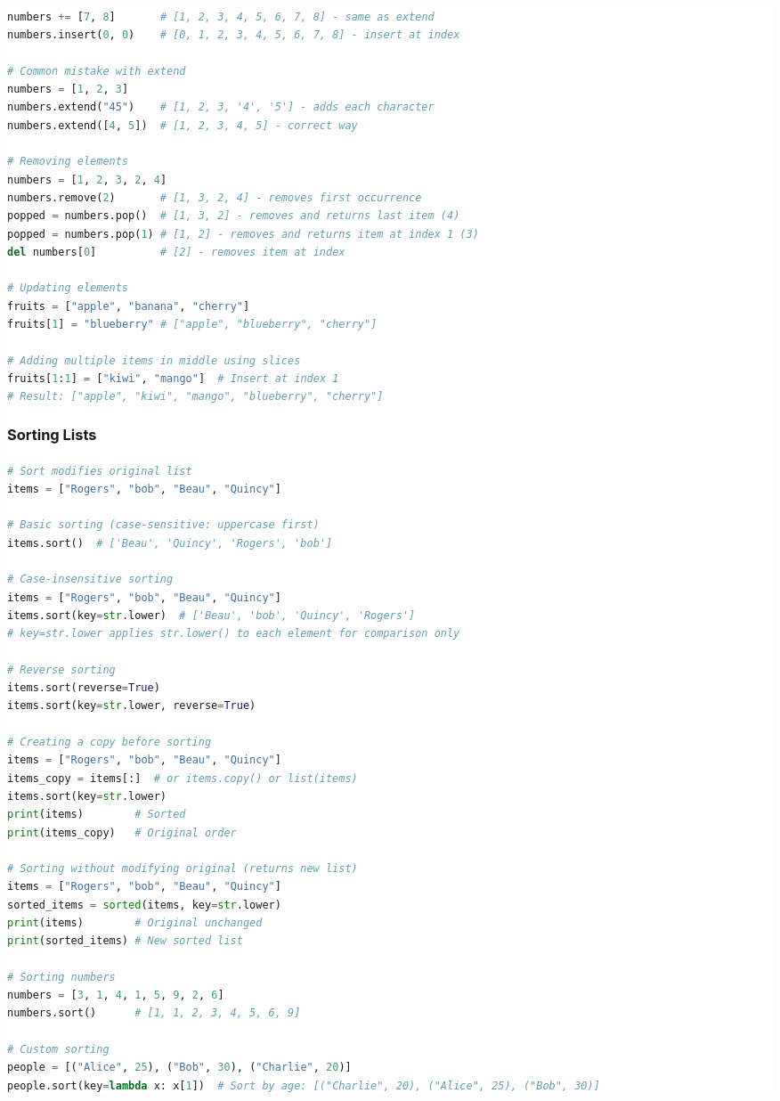 ```python
numbers += [7, 8]       # [1, 2, 3, 4, 5, 6, 7, 8] - same as extend
numbers.insert(0, 0)    # [0, 1, 2, 3, 4, 5, 6, 7, 8] - insert at index

# Common mistake with extend
numbers = [1, 2, 3]
numbers.extend("45")    # [1, 2, 3, '4', '5'] - adds each character
numbers.extend([4, 5])  # [1, 2, 3, 4, 5] - correct way

# Removing elements
numbers = [1, 2, 3, 2, 4]
numbers.remove(2)       # [1, 3, 2, 4] - removes first occurrence
popped = numbers.pop()  # [1, 3, 2] - removes and returns last item (4)
popped = numbers.pop(1) # [1, 2] - removes and returns item at index 1 (3)
del numbers[0]          # [2] - removes item at index

# Updating elements
fruits = ["apple", "banana", "cherry"]
fruits[1] = "blueberry" # ["apple", "blueberry", "cherry"]

# Adding multiple items in middle using slices
fruits[1:1] = ["kiwi", "mango"]  # Insert at index 1
# Result: ["apple", "kiwi", "mango", "blueberry", "cherry"]
```

### Sorting Lists

```python
# Sort modifies original list
items = ["Rogers", "bob", "Beau", "Quincy"]

# Basic sorting (case-sensitive: uppercase first)
items.sort()  # ['Beau', 'Quincy', 'Rogers', 'bob']

# Case-insensitive sorting
items = ["Rogers", "bob", "Beau", "Quincy"]
items.sort(key=str.lower)  # ['Beau', 'bob', 'Quincy', 'Rogers']
# key=str.lower applies str.lower() to each element for comparison only

# Reverse sorting
items.sort(reverse=True)
items.sort(key=str.lower, reverse=True)

# Creating a copy before sorting
items = ["Rogers", "bob", "Beau", "Quincy"]
items_copy = items[:]  # or items.copy() or list(items)
items.sort(key=str.lower)
print(items)        # Sorted
print(items_copy)   # Original order

# Sorting without modifying original (returns new list)
items = ["Rogers", "bob", "Beau", "Quincy"]
sorted_items = sorted(items, key=str.lower)
print(items)        # Original unchanged
print(sorted_items) # New sorted list

# Sorting numbers
numbers = [3, 1, 4, 1, 5, 9, 2, 6]
numbers.sort()      # [1, 1, 2, 3, 4, 5, 6, 9]

# Custom sorting
people = [("Alice", 25), ("Bob", 30), ("Charlie", 20)]
people.sort(key=lambda x: x[1])  # Sort by age: [("Charlie", 20), ("Alice", 25), ("Bob", 30)]
```
